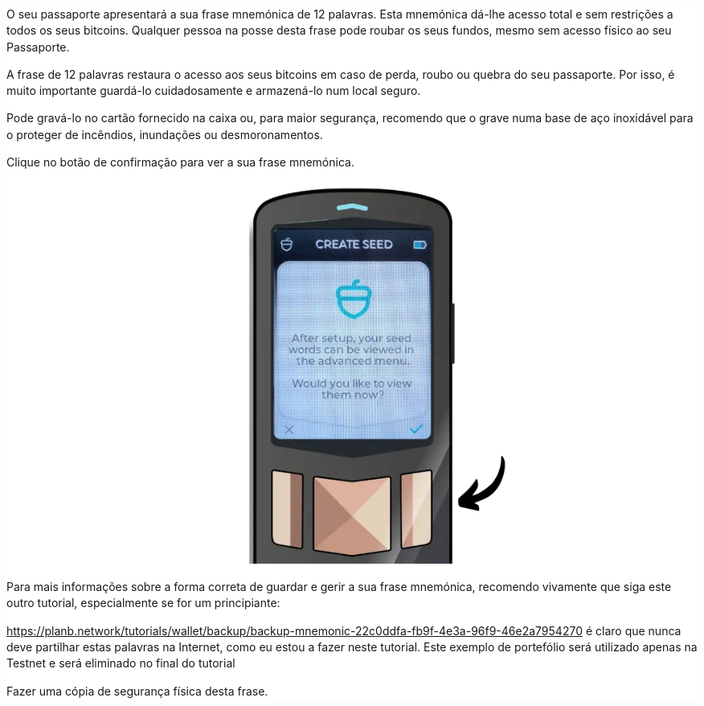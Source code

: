 O seu passaporte apresentará a sua frase mnemónica de 12 palavras. Esta mnemónica dá-lhe acesso total e sem restrições a todos os seus bitcoins. Qualquer pessoa na posse desta frase pode roubar os seus fundos, mesmo sem acesso físico ao seu Passaporte.

A frase de 12 palavras restaura o acesso aos seus bitcoins em caso de perda, roubo ou quebra do seu passaporte. Por isso, é muito importante guardá-lo cuidadosamente e armazená-lo num local seguro.

Pode gravá-lo no cartão fornecido na caixa ou, para maior segurança, recomendo que o grave numa base de aço inoxidável para o proteger de incêndios, inundações ou desmoronamentos.

Clique no botão de confirmação para ver a sua frase mnemónica.

![Image](assets/fr/34.webp)

Para mais informações sobre a forma correta de guardar e gerir a sua frase mnemónica, recomendo vivamente que siga este outro tutorial, especialmente se for um principiante:

https://planb.network/tutorials/wallet/backup/backup-mnemonic-22c0ddfa-fb9f-4e3a-96f9-46e2a7954270
é claro que nunca deve partilhar estas palavras na Internet, como eu estou a fazer neste tutorial. Este exemplo de portefólio será utilizado apenas na Testnet e será eliminado no final do tutorial

Fazer uma cópia de segurança física desta frase.
